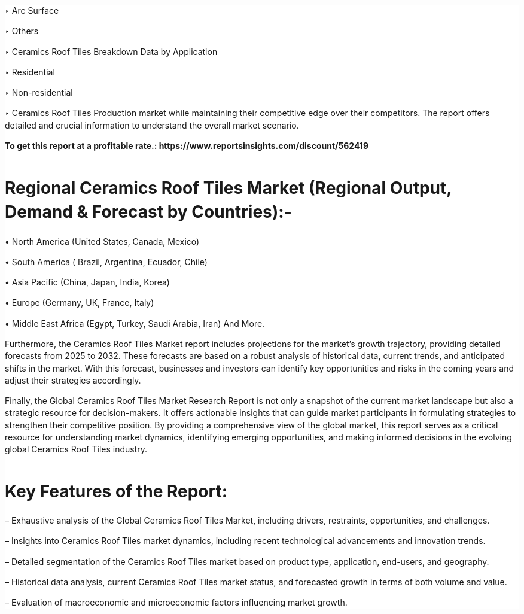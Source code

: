    ‣ Arc Surface

   ‣ Others

‣ Ceramics Roof Tiles Breakdown Data by Application

   ‣ Residential

   ‣ Non-residential

   ‣ Ceramics Roof Tiles Production market while maintaining their competitive edge over their competitors. The report offers detailed and crucial information to understand the overall market scenario.

<strong>To get this report at a profitable rate.: <a href=https://www.reportsinsights.com/discount/562419>https://www.reportsinsights.com/discount/562419</a></strong>

# <strong>Regional Ceramics Roof Tiles Market (Regional Output, Demand &amp; Forecast by Countries):-</strong>

• North America (United States, Canada, Mexico)

• South America ( Brazil, Argentina, Ecuador, Chile)

• Asia Pacific (China, Japan, India, Korea)

• Europe (Germany, UK, France, Italy)

• Middle East Africa (Egypt, Turkey, Saudi Arabia, Iran) And More.

Furthermore, the Ceramics Roof Tiles Market report includes projections for the market’s growth trajectory, providing detailed forecasts from 2025 to 2032. These forecasts are based on a robust analysis of historical data, current trends, and anticipated shifts in the market. With this forecast, businesses and investors can identify key opportunities and risks in the coming years and adjust their strategies accordingly.

Finally, the Global Ceramics Roof Tiles Market Research Report is not only a snapshot of the current market landscape but also a strategic resource for decision-makers. It offers actionable insights that can guide market participants in formulating strategies to strengthen their competitive position. By providing a comprehensive view of the global market, this report serves as a critical resource for understanding market dynamics, identifying emerging opportunities, and making informed decisions in the evolving global Ceramics Roof Tiles industry.

# <strong>Key Features of the Report:</strong>

– Exhaustive analysis of the Global Ceramics Roof Tiles Market, including drivers, restraints, opportunities, and challenges.

– Insights into Ceramics Roof Tiles market dynamics, including recent technological advancements and innovation trends.

– Detailed segmentation of the Ceramics Roof Tiles market based on product type, application, end-users, and geography.

– Historical data analysis, current Ceramics Roof Tiles market status, and forecasted growth in terms of both volume and value.

– Evaluation of macroeconomic and microeconomic factors influencing market growth.
